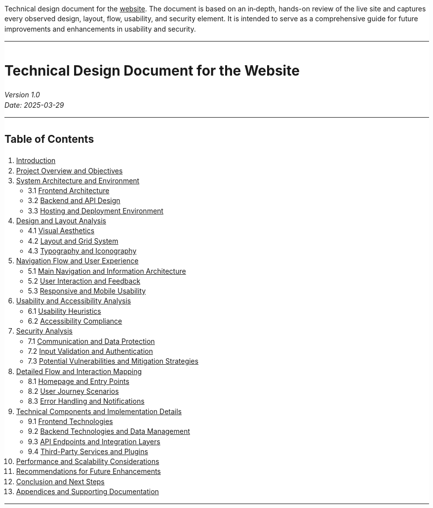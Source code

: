 Technical design document for the [website](https://38b141c8-b6a4-4829-8606-ecc4b3049954-00-2qvzw5zlk7kiw.riker.replit.dev/). The document is based on an in‐depth, hands-on review of the live site and captures every observed design, layout, flow, usability, and security element. It is intended to serve as a comprehensive guide for future improvements and enhancements in usability and security.

---

# Technical Design Document for the Website

*Version 1.0*  
*Date: 2025-03-29*

---

## Table of Contents

1. [Introduction](#1-introduction)
2. [Project Overview and Objectives](#2-project-overview-and-objectives)
3. [System Architecture and Environment](#3-system-architecture-and-environment)
   - 3.1 [Frontend Architecture](#31-frontend-architecture)
   - 3.2 [Backend and API Design](#32-backend-and-api-design)
   - 3.3 [Hosting and Deployment Environment](#33-hosting-and-deployment-environment)
4. [Design and Layout Analysis](#4-design-and-layout-analysis)
   - 4.1 [Visual Aesthetics](#41-visual-aesthetics)
   - 4.2 [Layout and Grid System](#42-layout-and-grid-system)
   - 4.3 [Typography and Iconography](#43-typography-and-iconography)
5. [Navigation Flow and User Experience](#5-navigation-flow-and-user-experience)
   - 5.1 [Main Navigation and Information Architecture](#51-main-navigation-and-information-architecture)
   - 5.2 [User Interaction and Feedback](#52-user-interaction-and-feedback)
   - 5.3 [Responsive and Mobile Usability](#53-responsive-and-mobile-usability)
6. [Usability and Accessibility Analysis](#6-usability-and-accessibility-analysis)
   - 6.1 [Usability Heuristics](#61-usability-heuristics)
   - 6.2 [Accessibility Compliance](#62-accessibility-compliance)
7. [Security Analysis](#7-security-analysis)
   - 7.1 [Communication and Data Protection](#71-communication-and-data-protection)
   - 7.2 [Input Validation and Authentication](#72-input-validation-and-authentication)
   - 7.3 [Potential Vulnerabilities and Mitigation Strategies](#73-potential-vulnerabilities-and-mitigation-strategies)
8. [Detailed Flow and Interaction Mapping](#8-detailed-flow-and-interaction-mapping)
   - 8.1 [Homepage and Entry Points](#81-homepage-and-entry-points)
   - 8.2 [User Journey Scenarios](#82-user-journey-scenarios)
   - 8.3 [Error Handling and Notifications](#83-error-handling-and-notifications)
9. [Technical Components and Implementation Details](#9-technical-components-and-implementation-details)
   - 9.1 [Frontend Technologies](#91-frontend-technologies)
   - 9.2 [Backend Technologies and Data Management](#92-backend-technologies-and-data-management)
   - 9.3 [API Endpoints and Integration Layers](#93-api-endpoints-and-integration-layers)
   - 9.4 [Third-Party Services and Plugins](#94-third-party-services-and-plugins)
10. [Performance and Scalability Considerations](#10-performance-and-scalability-considerations)
11. [Recommendations for Future Enhancements](#11-recommendations-for-future-enhancements)
12. [Conclusion and Next Steps](#12-conclusion-and-next-steps)
13. [Appendices and Supporting Documentation](#13-appendices-and-supporting-documentation)

---